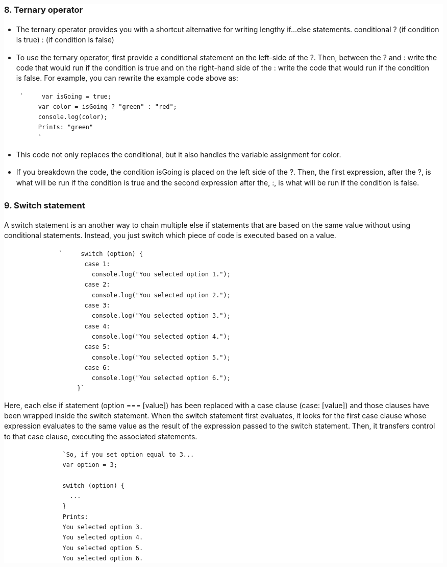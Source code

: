 ### 8. Ternary operator
* The ternary operator provides you with a shortcut alternative for writing lengthy if...else statements.
conditional ? (if condition is true) : (if condition is false)
* To use the ternary operator, first provide a conditional statement on the left-side of the ?. Then, between the ? and : write the code that would run if the condition is true and on the right-hand side of the : write the code that would run if the condition is false. For example, you can rewrite the example code above as:

       `     var isGoing = true;
            var color = isGoing ? "green" : "red";
            console.log(color);
            Prints: "green"
            `
* This code not only replaces the conditional, but it also handles the variable assignment for color.
* If you breakdown the code, the condition isGoing is placed on the left side of the ?. Then, the first expression, after the ?, is what will be run if the condition is true and the second expression after the, :, is what will be run if the condition is false.


### 9. Switch statement
A switch statement is an another way to chain multiple else if statements that are based on the same value without using conditional statements. Instead, you just switch which piece of code is executed based on a value.


                   `     switch (option) {
                          case 1:
                            console.log("You selected option 1.");
                          case 2:
                            console.log("You selected option 2.");
                          case 3:
                            console.log("You selected option 3.");
                          case 4:
                            console.log("You selected option 4.");
                          case 5:
                            console.log("You selected option 5.");
                          case 6:
                            console.log("You selected option 6.");
                        }`

Here, each else if statement (option === [value]) has been replaced with a case clause (case: [value]) and those clauses have been wrapped inside the switch statement.
When the switch statement first evaluates, it looks for the first case clause whose expression evaluates to the same value as the result of the expression passed to the switch statement. Then, it transfers control to that case clause, executing the associated statements.

                    `So, if you set option equal to 3...
                    var option = 3;

                    switch (option) {
                      ...
                    }
                    Prints:
                    You selected option 3.
                    You selected option 4.
                    You selected option 5.
                    You selected option 6.
